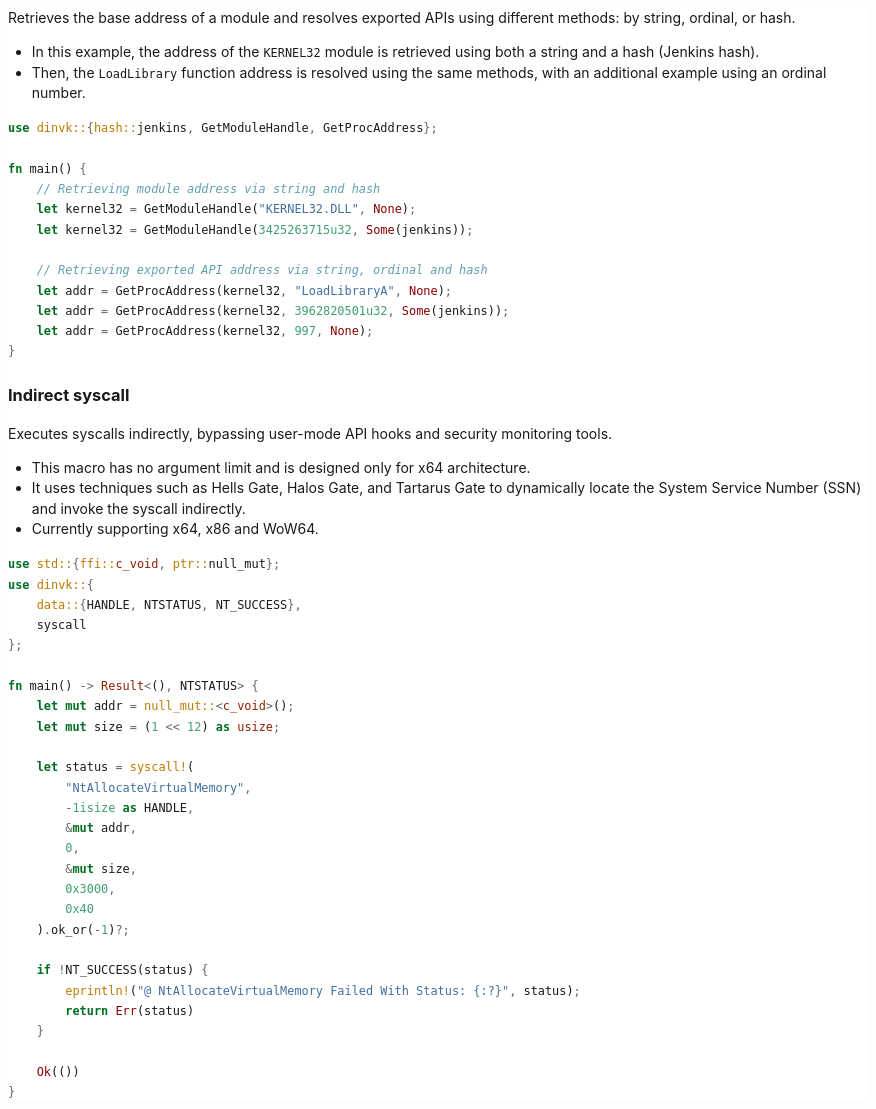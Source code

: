 Retrieves the base address of a module and resolves exported APIs using different methods: by string, ordinal, or hash.

* In this example, the address of the `KERNEL32` module is retrieved using both a string and a hash (Jenkins hash).
* Then, the `LoadLibrary` function address is resolved using the same methods, with an additional example using an ordinal number.

```rs
use dinvk::{hash::jenkins, GetModuleHandle, GetProcAddress};

fn main() {
    // Retrieving module address via string and hash
    let kernel32 = GetModuleHandle("KERNEL32.DLL", None);
    let kernel32 = GetModuleHandle(3425263715u32, Some(jenkins));

    // Retrieving exported API address via string, ordinal and hash
    let addr = GetProcAddress(kernel32, "LoadLibraryA", None);
    let addr = GetProcAddress(kernel32, 3962820501u32, Some(jenkins));
    let addr = GetProcAddress(kernel32, 997, None);
}
```

### Indirect syscall

Executes syscalls indirectly, bypassing user-mode API hooks and security monitoring tools.

* This macro has no argument limit and is designed only for x64 architecture.
* It uses techniques such as Hells Gate, Halos Gate, and Tartarus Gate to dynamically locate the System Service Number (SSN) and invoke the syscall indirectly.
* Currently supporting x64, x86 and WoW64.

```rs
use std::{ffi::c_void, ptr::null_mut};
use dinvk::{
    data::{HANDLE, NTSTATUS, NT_SUCCESS}, 
    syscall
};

fn main() -> Result<(), NTSTATUS> {
    let mut addr = null_mut::<c_void>();
    let mut size = (1 << 12) as usize;

    let status = syscall!(
        "NtAllocateVirtualMemory",
        -1isize as HANDLE,
        &mut addr,
        0,
        &mut size,
        0x3000,
        0x40
    ).ok_or(-1)?;

    if !NT_SUCCESS(status) {
        eprintln!("@ NtAllocateVirtualMemory Failed With Status: {:?}", status);
        return Err(status)
    }

    Ok(())
}
```
